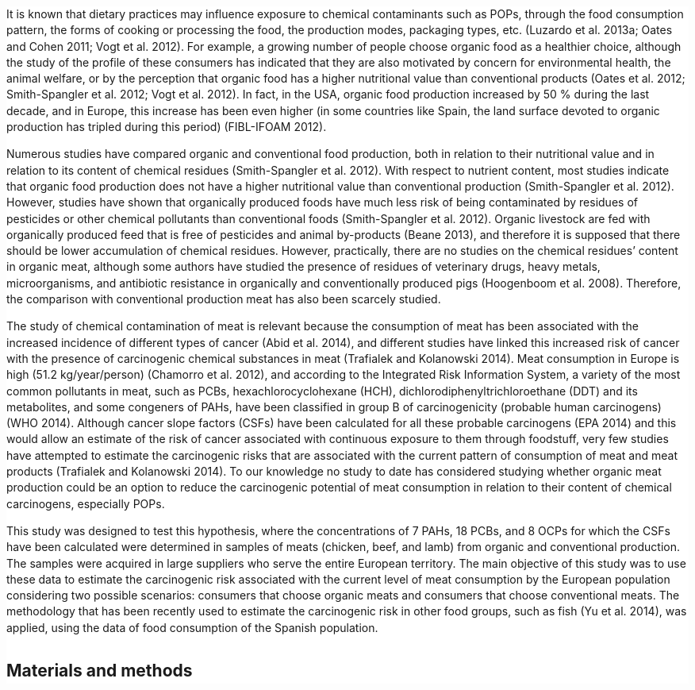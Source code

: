 It is known that dietary practices may influence exposure to chemical contaminants such as POPs, through the food consumption pattern, the forms of cooking or processing the food, the production modes, packaging types, etc. (Luzardo et al. 2013a; Oates and Cohen 2011; Vogt et al. 2012). For example, a growing number of people choose organic food as a healthier choice, although the study of the profile of these consumers has indicated that they are also motivated by concern for environmental health, the animal welfare, or by the perception that organic food has a higher nutritional value than conventional products (Oates et al. 2012; Smith-Spangler et al. 2012; Vogt et al. 2012). In fact, in the USA, organic food production increased by 50 % during the last decade, and in Europe, this increase has been even higher (in some countries like Spain, the land surface devoted to organic production has tripled during this period) (FIBL-IFOAM 2012).

Numerous studies have compared organic and conventional food production, both in relation to their nutritional value and in relation to its content of chemical residues (Smith-Spangler et al. 2012). With respect to nutrient content, most studies indicate that organic food production does not have a higher nutritional value than conventional production (Smith-Spangler et al. 2012). However, studies have shown that organically produced foods have much less risk of being contaminated by residues of pesticides or other chemical pollutants than conventional foods (Smith-Spangler et al. 2012). Organic livestock are fed with organically produced feed that is free of pesticides and animal by-products (Beane 2013), and therefore it is supposed that there should be lower accumulation of chemical residues. However, practically, there are no studies on the chemical residues’ content in organic meat, although some authors have studied the presence of residues of veterinary drugs, heavy metals, microorganisms, and antibiotic resistance in organically and conventionally produced pigs (Hoogenboom et al. 2008). Therefore, the comparison with conventional production meat has also been scarcely studied.

The study of chemical contamination of meat is relevant because the consumption of meat has been associated with the increased incidence of different types of cancer (Abid et al. 2014), and different studies have linked this increased risk of cancer with the presence of carcinogenic chemical substances in meat (Trafialek and Kolanowski 2014). Meat consumption in Europe is high (51.2 kg/year/person) (Chamorro et al. 2012), and according to the Integrated Risk Information System, a variety of the most common pollutants in meat, such as PCBs, hexachlorocyclohexane (HCH), dichlorodiphenyltrichloroethane (DDT) and its metabolites, and some congeners of PAHs, have been classified in group B of carcinogenicity (probable human carcinogens) (WHO 2014). Although cancer slope factors (CSFs) have been calculated for all these probable carcinogens (EPA 2014) and this would allow an estimate of the risk of cancer associated with continuous exposure to them through foodstuff, very few studies have attempted to estimate the carcinogenic risks that are associated with the current pattern of consumption of meat and meat products (Trafialek and Kolanowski 2014). To our knowledge no study to date has considered studying whether organic meat production could be an option to reduce the carcinogenic potential of meat consumption in relation to their content of chemical carcinogens, especially POPs.

This study was designed to test this hypothesis, where the concentrations of 7 PAHs, 18 PCBs, and 8 OCPs for which the CSFs have been calculated were determined in samples of meats (chicken, beef, and lamb) from organic and conventional production. The samples were acquired in large suppliers who serve the entire European territory. The main objective of this study was to use these data to estimate the carcinogenic risk associated with the current level of meat consumption by the European population considering two possible scenarios: consumers that choose organic meats and consumers that choose conventional meats. The methodology that has been recently used to estimate the carcinogenic risk in other food groups, such as fish (Yu et al. 2014), was applied, using the data of food consumption of the Spanish population.

## Materials and methods

